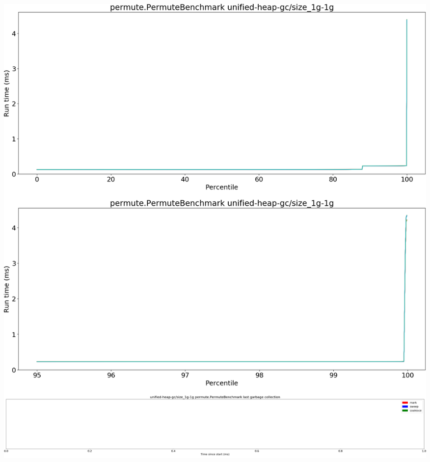 ![permute.PermuteBenchmark unified-heap-gc/size_1g-1g](percentile_permute.PermuteBenchmark_conf0.png)

![permute.PermuteBenchmark unified-heap-gc/size_1g-1g](percentile_95plus_permute.PermuteBenchmark_conf0.png)

![unified-heap-gc/size_1g-1g permute.PermuteBenchmark last garbage collection](example_gc_last_batches_conf0_3_permute.PermuteBenchmark.png)
